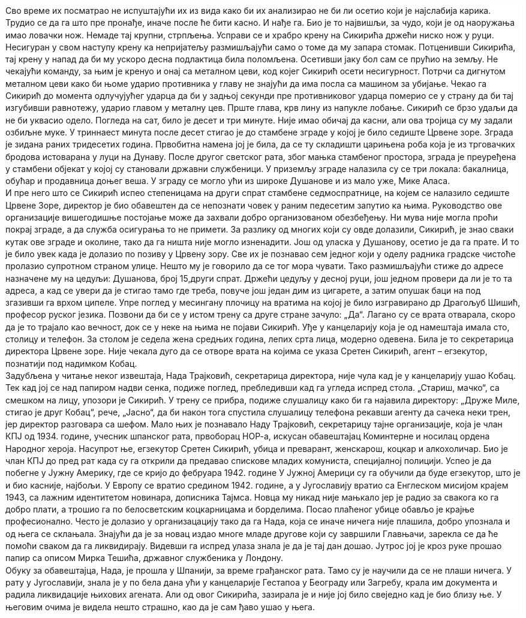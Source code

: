 Сво време их посматрао не испуштајући их из вида како би их анализирао не би ли осетио који је најслабија карика. Трудио се да га што пре пронађе, иначе после ће бити касно. И нађе га. Био је то највишљи, за чудо, који је од наоружања имао ловачки нож. 
Немаде тај крупни, стрпљења. Усправи се и храбро крену на Сикирића држећи ниско нож у руци. Несигуран у свом наступу крену ка непријатељу размишљајући само о томе да му запара стомак. Потценивши Сикирића, тај крену у напад да би му ускоро десна подлактица била поломљена. Осетивши јаку бол сам се прућио на земљу.
Не чекајући команду, за њим је кренуо и онај са металном цеви, код којег Сикирић осети несигурност. Потрчи са дигнутом металном цеви како би њоме ударио противника у главу не знајући да има посла са машином за убијање. Чекао га Сикирић до момента одлучујућег ударца да би у задњој секунди пре противниковог ударца померио се у страну да би тај изгубивши равнотежу, ударио главом у металну цев. Прште глава, крв лину из напукле лобање. Сикирић се брзо удаљи да не би уквасио одело.
Погледа на сат, било је десет и три минуте. Није имао обичај да касни, али ова тројица су му задали озбиљне муке. 
У триннаест минута после десет стигао је до стамбене зграде у којој је било седиште Црвене зоре. 
Зграда је зидана раних тридесетих година. Првобитна намена јој је била, да се ту складишти царињена роба која је из трговачких бродова истоварана у луци на Дунаву. После другог светског рата, због мањка стамбеног простора, зграда је преуређена у стамбени објекат у којој су становали државни службеници. У приземљу зграде налазила су се три локала: бакалница, обућар и продавница доњег веша. 
У зграду се могло ући из широке Душанове и из мало уже, Мике Аласа.      
И пре него што се Сикирић испео степеницама на други спрат стамбене седмоспратнице, на којем се налазило седиште Црвене Зоре, директор је био обавештен да се непознати човек у раним педесетим запутио ка њима. Руководство ове организације вишегодишње постојање може да захвали добро организованом обезбеђењу. Ни мува није могла проћи покрај зграде, а да служба осигурања то не примети.
За разлику од многих који су овде долазили, Сикирић, је знао сваки кутак ове зграде и околине, тако да га ништа није могло изненадити. Још од уласка у Душанову, осетио је да га прате. И то је било увек када је долазио по позиву у Црвену зору. Све их је познавао сем једног који у оделу радника градске чистоће пролазио супротном страном улице. Нешто му је говорило да се тог мора чувати. 
Тако размишљајући стиже до адресе назначене му на цедуљи: Душанова, број 15,други спрат. Држећи цедуљу у десној руци, још једном провери да ли је то та адреса, а кад се увери да је стигао тамо где треба, повуче још један дим из цигарете, а затим опушак баци на под згазивши га врхом ципеле. Упре поглед у месингану плочицу на вратима на којој је било изгравирано др Драгољуб Шишић, професор руског језика. Позвони да би се у истом трену са друге стране зачуло: „Да“. 
Лагано су се врата отварала, скоро да је то трајало као вечност, док се у неке на њима не појави Сикирић. Уђе у канцеларију која је од намештаја имала сто, столицу и телефон. За столом је седела жена средњих година, лепих срта лица, модерно одевена. Била је то секретарица директора Црвене зоре.
Није чекала дуго да се отворе врата на којима се указа Сретен Сикирић, агент – егзекутор, познатији под надимком Кобац.  
Задубљена у читање неког извештаја, Нада Трајковић, секретарица директора, није чула кад је у канцеларију ушао Кобац. Тек кад јој се над папиром надви сенка, подиже поглед, пребледивши кад га угледа испред стола.
„Стариш, мачко“, са смешком на лицу, упозори је Сикирић.
У трену се прибра, подиже слушалицу како би га најавила директору: 
„Друже Миле, стигао је друг Кобац“, рече, „Јасно“, да би након тога спустила слушалицу телефона рекавши агенту да сачека неки трен, јер директор разговара са шефом. 
Мало њих је познавало Наду Трајковић, секретарицу тајне организације, која је члан КПЈ од 1934. године, учесник шпанског рата, првоборац НОР-а, искусан обавештајац Коминтерне и носилац ордена Народног хероја. 
Насупрот ње, егзекутор Сретен Сикирић, убица и преварант, женскарош, коцкар и алкохоличар. Био је члан КПЈ до пред рат када су га открили да предавао спискове младих комуниста, специјалној полицији. Успео је да побегне у Јужну Америку, где се кријо до фебруара 1942. године У Јужној Америци су га обучили да буде егзекутор, што је и био касније, најбољи. У Европу се вратио средином 1942. године, а у Југославију вратио са Енглеском мисијом крајем 1943, са лажним идентитетом новинара, дописника Тајмса. Новца му никад није мањкало јер је радио за свакога ко га добро плати, а трошио га по белосветским коцкарницама и борделима. Посао плаћеног убице обављо је крајње професионално. 
Често је долазио у организацацију тако да га Нада, која се иначе ничега није плашила, добро упознала и од њега се склањала. Знајући да је за новац издао многе младе другове који су завршили  Главњачи, зарекла се да ће помоћи сваком да га ликвидирају. Видевши га испред улаза знала је да је тај дан дошао. Јутрос јој је кроз руке прошао папир са описом Мирка Тешића, државног службеника у Лондону.    
Обуку за обавештајца, Нада, је прошла у Шпанији, за време грађанског рата. Тамо су је научили да се не плаши ничега. У рату у Југославији, знала је у по бела дана ући у канцеларије Гестапоа у Београду или Загребу, крала им документа и радила ликвидације њихових агената. Али од овог Сикирића, зазирала је и није јој било свеједно кад је био близу ње. У његовим очима је видела нешто страшно, као да је сам ђаво ушао у њега. 